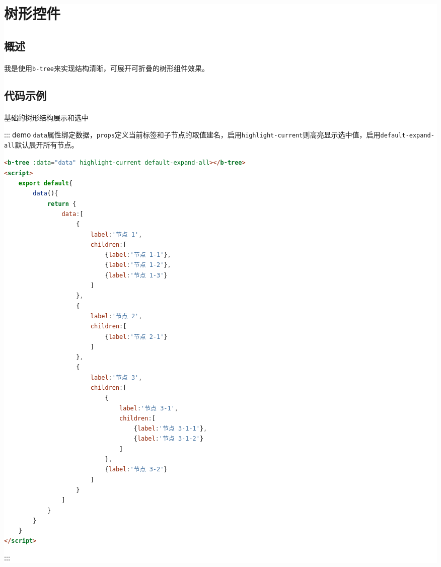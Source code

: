 # 树形控件

## 概述

我是使用`b-tree`来实现结构清晰，可展开可折叠的树形组件效果。

## 代码示例

基础的树形结构展示和选中

::: demo `data`属性绑定数据，`props`定义当前标签和子节点的取值建名，启用`highlight-current`则高亮显示选中值，启用`default-expand-all`默认展开所有节点。
```html
<b-tree :data="data" highlight-current default-expand-all></b-tree>
<script>
    export default{
        data(){
            return {
                data:[
                    {
                        label:'节点 1',
                        children:[
                            {label:'节点 1-1'},
                            {label:'节点 1-2'},
                            {label:'节点 1-3'}
                        ]
                    },
                    {
                        label:'节点 2',
                        children:[
                            {label:'节点 2-1'}
                        ]
                    },
                    {
                        label:'节点 3',
                        children:[
                            {
                                label:'节点 3-1',
                                children:[
                                    {label:'节点 3-1-1'},
                                    {label:'节点 3-1-2'}
                                ]
                            },
                            {label:'节点 3-2'}
                        ]
                    }
                ]
            }
        }
    }
</script>
```
:::

